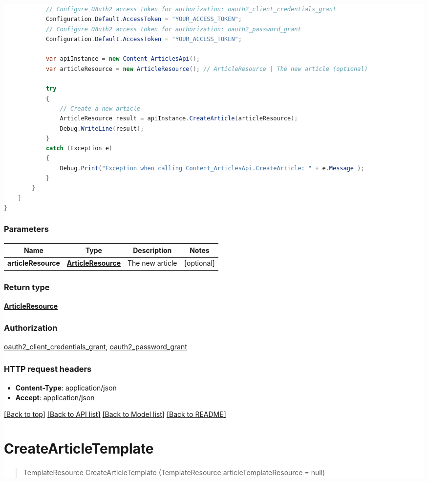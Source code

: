 ```csharp
            // Configure OAuth2 access token for authorization: oauth2_client_credentials_grant
            Configuration.Default.AccessToken = "YOUR_ACCESS_TOKEN";
            // Configure OAuth2 access token for authorization: oauth2_password_grant
            Configuration.Default.AccessToken = "YOUR_ACCESS_TOKEN";

            var apiInstance = new Content_ArticlesApi();
            var articleResource = new ArticleResource(); // ArticleResource | The new article (optional) 

            try
            {
                // Create a new article
                ArticleResource result = apiInstance.CreateArticle(articleResource);
                Debug.WriteLine(result);
            }
            catch (Exception e)
            {
                Debug.Print("Exception when calling Content_ArticlesApi.CreateArticle: " + e.Message );
            }
        }
    }
}
```

### Parameters

Name | Type | Description  | Notes
------------- | ------------- | ------------- | -------------
 **articleResource** | [**ArticleResource**](ArticleResource.md)| The new article | [optional] 

### Return type

[**ArticleResource**](ArticleResource.md)

### Authorization

[oauth2_client_credentials_grant](../README.md#oauth2_client_credentials_grant), [oauth2_password_grant](../README.md#oauth2_password_grant)

### HTTP request headers

 - **Content-Type**: application/json
 - **Accept**: application/json

[[Back to top]](#) [[Back to API list]](../README.md#documentation-for-api-endpoints) [[Back to Model list]](../README.md#documentation-for-models) [[Back to README]](../README.md)

<a name="createarticletemplate"></a>
# **CreateArticleTemplate**
> TemplateResource CreateArticleTemplate (TemplateResource articleTemplateResource = null)
